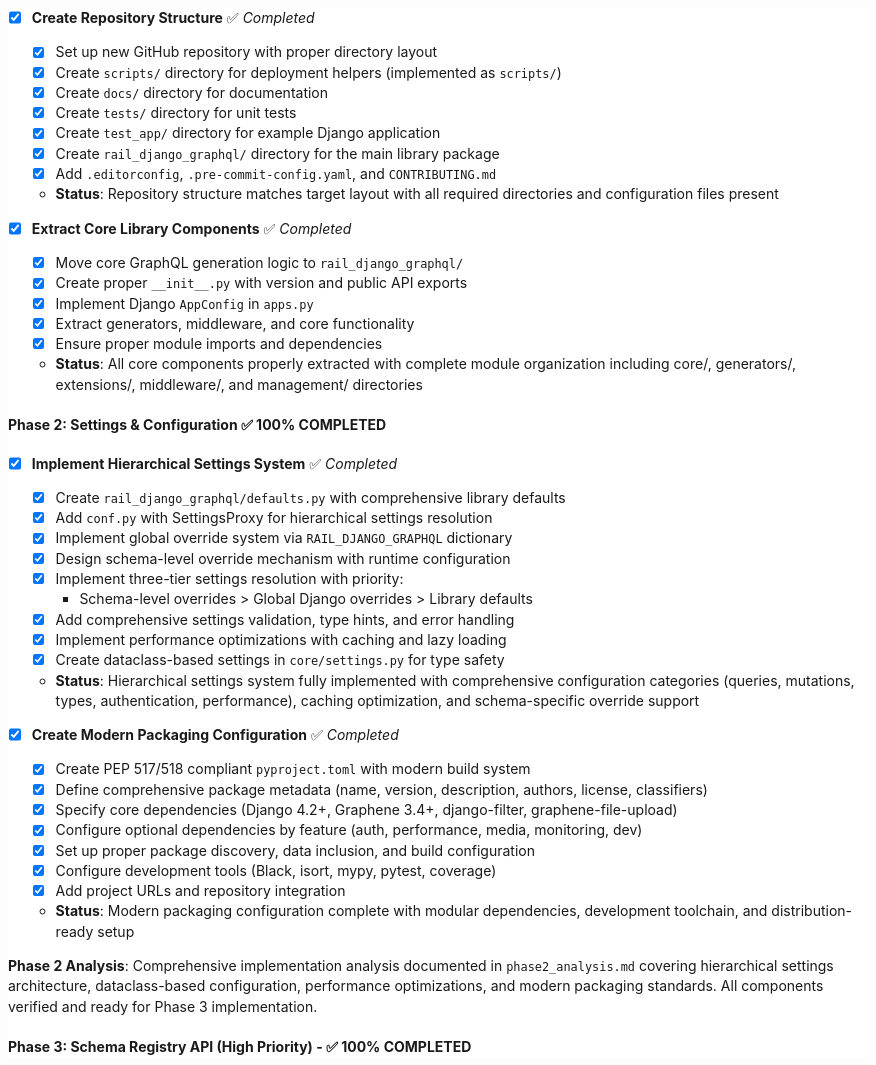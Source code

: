 - [x] **Create Repository Structure** ✅ *Completed*
  - [x] Set up new GitHub repository with proper directory layout
  - [x] Create `scripts/` directory for deployment helpers (implemented as `scripts/`)
  - [x] Create `docs/` directory for documentation
  - [x] Create `tests/` directory for unit tests
  - [x] Create `test_app/` directory for example Django application
  - [x] Create `rail_django_graphql/` directory for the main library package
  - [x] Add `.editorconfig`, `.pre-commit-config.yaml`, and `CONTRIBUTING.md`
  - **Status**: Repository structure matches target layout with all required directories and configuration files present

- [x] **Extract Core Library Components** ✅ *Completed*
  - [x] Move core GraphQL generation logic to `rail_django_graphql/`
  - [x] Create proper `__init__.py` with version and public API exports
  - [x] Implement Django `AppConfig` in `apps.py`
  - [x] Extract generators, middleware, and core functionality
  - [x] Ensure proper module imports and dependencies
  - **Status**: All core components properly extracted with complete module organization including core/, generators/, extensions/, middleware/, and management/ directories

#### Phase 2: Settings & Configuration ✅ **100% COMPLETED**

- [x] **Implement Hierarchical Settings System** ✅ *Completed*
  - [x] Create `rail_django_graphql/defaults.py` with comprehensive library defaults
  - [x] Add `conf.py` with SettingsProxy for hierarchical settings resolution
  - [x] Implement global override system via `RAIL_DJANGO_GRAPHQL` dictionary
  - [x] Design schema-level override mechanism with runtime configuration
  - [x] Implement three-tier settings resolution with priority:
    - Schema-level overrides > Global Django overrides > Library defaults
  - [x] Add comprehensive settings validation, type hints, and error handling
  - [x] Implement performance optimizations with caching and lazy loading
  - [x] Create dataclass-based settings in `core/settings.py` for type safety
  - **Status**: Hierarchical settings system fully implemented with comprehensive configuration categories (queries, mutations, types, authentication, performance), caching optimization, and schema-specific override support

- [x] **Create Modern Packaging Configuration** ✅ *Completed*
  - [x] Create PEP 517/518 compliant `pyproject.toml` with modern build system
  - [x] Define comprehensive package metadata (name, version, description, authors, license, classifiers)
  - [x] Specify core dependencies (Django 4.2+, Graphene 3.4+, django-filter, graphene-file-upload)
  - [x] Configure optional dependencies by feature (auth, performance, media, monitoring, dev)
  - [x] Set up proper package discovery, data inclusion, and build configuration
  - [x] Configure development tools (Black, isort, mypy, pytest, coverage)
  - [x] Add project URLs and repository integration
  - **Status**: Modern packaging configuration complete with modular dependencies, development toolchain, and distribution-ready setup

**Phase 2 Analysis**: Comprehensive implementation analysis documented in `phase2_analysis.md` covering hierarchical settings architecture, dataclass-based configuration, performance optimizations, and modern packaging standards. All components verified and ready for Phase 3 implementation.

#### Phase 3: Schema Registry API (High Priority) - ✅ **100% COMPLETED**
